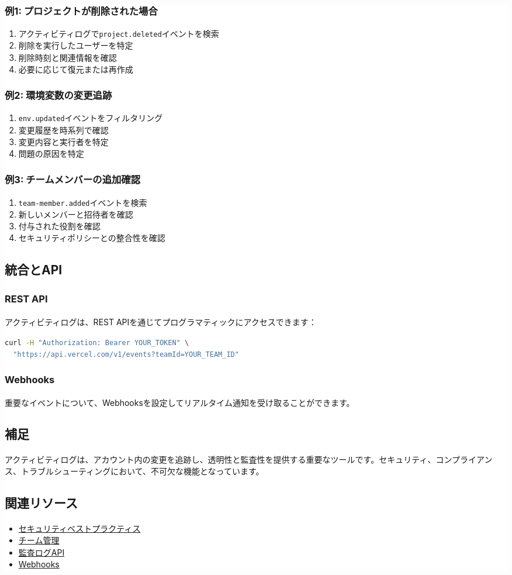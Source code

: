### 例1: プロジェクトが削除された場合

1. アクティビティログで`project.deleted`イベントを検索
2. 削除を実行したユーザーを特定
3. 削除時刻と関連情報を確認
4. 必要に応じて復元または再作成

### 例2: 環境変数の変更追跡

1. `env.updated`イベントをフィルタリング
2. 変更履歴を時系列で確認
3. 変更内容と実行者を特定
4. 問題の原因を特定

### 例3: チームメンバーの追加確認

1. `team-member.added`イベントを検索
2. 新しいメンバーと招待者を確認
3. 付与された役割を確認
4. セキュリティポリシーとの整合性を確認

## 統合とAPI

### REST API

アクティビティログは、REST APIを通じてプログラマティックにアクセスできます：

```bash
curl -H "Authorization: Bearer YOUR_TOKEN" \
  "https://api.vercel.com/v1/events?teamId=YOUR_TEAM_ID"
```

### Webhooks

重要なイベントについて、Webhooksを設定してリアルタイム通知を受け取ることができます。

## 補足

アクティビティログは、アカウント内の変更を追跡し、透明性と監査性を提供する重要なツールです。セキュリティ、コンプライアンス、トラブルシューティングにおいて、不可欠な機能となっています。

## 関連リソース

- [セキュリティベストプラクティス](/docs/security)
- [チーム管理](/docs/teams)
- [監査ログAPI](/docs/api/audit-logs)
- [Webhooks](/docs/webhooks)
